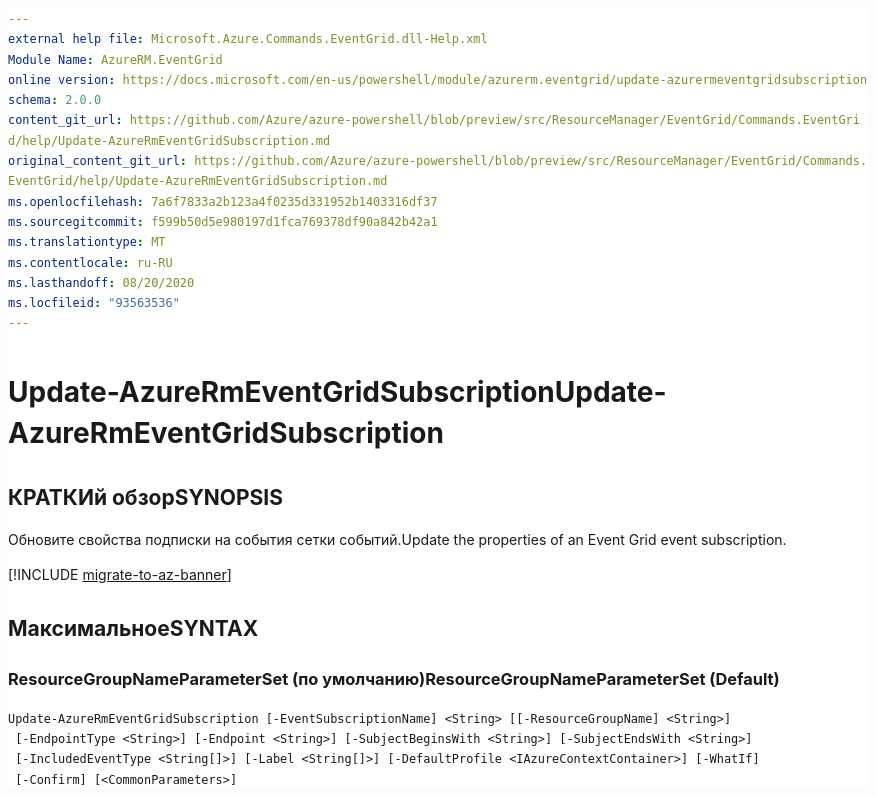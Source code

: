 ```yaml
---
external help file: Microsoft.Azure.Commands.EventGrid.dll-Help.xml
Module Name: AzureRM.EventGrid
online version: https://docs.microsoft.com/en-us/powershell/module/azurerm.eventgrid/update-azurermeventgridsubscription
schema: 2.0.0
content_git_url: https://github.com/Azure/azure-powershell/blob/preview/src/ResourceManager/EventGrid/Commands.EventGrid/help/Update-AzureRmEventGridSubscription.md
original_content_git_url: https://github.com/Azure/azure-powershell/blob/preview/src/ResourceManager/EventGrid/Commands.EventGrid/help/Update-AzureRmEventGridSubscription.md
ms.openlocfilehash: 7a6f7833a2b123a4f0235d331952b1403316df37
ms.sourcegitcommit: f599b50d5e980197d1fca769378df90a842b42a1
ms.translationtype: MT
ms.contentlocale: ru-RU
ms.lasthandoff: 08/20/2020
ms.locfileid: "93563536"
---
```

# <span data-ttu-id="b1c99-101">Update-AzureRmEventGridSubscription</span><span class="sxs-lookup"><span data-stu-id="b1c99-101">Update-AzureRmEventGridSubscription</span></span>

## <span data-ttu-id="b1c99-102">КРАТКИй обзор</span><span class="sxs-lookup"><span data-stu-id="b1c99-102">SYNOPSIS</span></span>
<span data-ttu-id="b1c99-103">Обновите свойства подписки на события сетки событий.</span><span class="sxs-lookup"><span data-stu-id="b1c99-103">Update the properties of an Event Grid event subscription.</span></span>

[!INCLUDE [migrate-to-az-banner](../../includes/migrate-to-az-banner.md)]

## <span data-ttu-id="b1c99-104">Максимальное</span><span class="sxs-lookup"><span data-stu-id="b1c99-104">SYNTAX</span></span>

### <span data-ttu-id="b1c99-105">ResourceGroupNameParameterSet (по умолчанию)</span><span class="sxs-lookup"><span data-stu-id="b1c99-105">ResourceGroupNameParameterSet (Default)</span></span>
```
Update-AzureRmEventGridSubscription [-EventSubscriptionName] <String> [[-ResourceGroupName] <String>]
 [-EndpointType <String>] [-Endpoint <String>] [-SubjectBeginsWith <String>] [-SubjectEndsWith <String>]
 [-IncludedEventType <String[]>] [-Label <String[]>] [-DefaultProfile <IAzureContextContainer>] [-WhatIf]
 [-Confirm] [<CommonParameters>]
```
